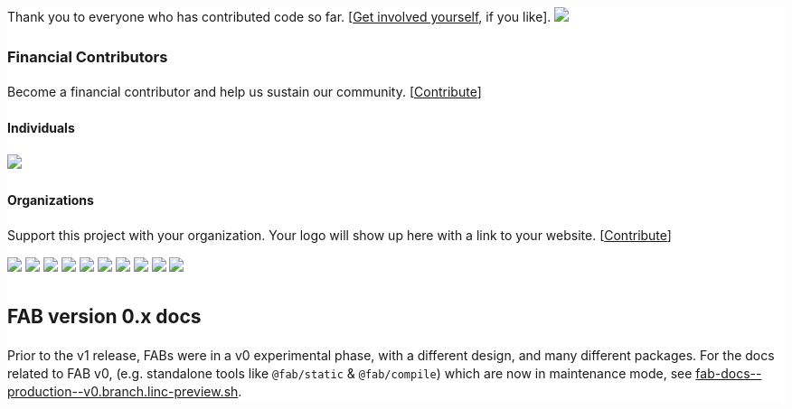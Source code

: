 Thank you to everyone who has contributed code so far. [[Get involved yourself](/guides/contributing), if you like].
<a href="https://github.com/fab-spec/fab/graphs/contributors"><img src="https://opencollective.com/fab/contributors.svg?width=890&button=false" /></a>

### Financial Contributors

Become a financial contributor and help us sustain our community. [[Contribute](https://opencollective.com/fab/contribute)]

#### Individuals

<a href="https://opencollective.com/fab"><img src="https://opencollective.com/fab/individuals.svg?width=890" /></a>

#### Organizations

Support this project with your organization. Your logo will show up here with a link to your website. [[Contribute](https://opencollective.com/fab/contribute)]

<a href="https://opencollective.com/fab/organization/0/website"><img src="https://opencollective.com/fab/organization/0/avatar.svg"/></a>
<a href="https://opencollective.com/fab/organization/1/website"><img src="https://opencollective.com/fab/organization/1/avatar.svg"/></a>
<a href="https://opencollective.com/fab/organization/2/website"><img src="https://opencollective.com/fab/organization/2/avatar.svg"/></a>
<a href="https://opencollective.com/fab/organization/3/website"><img src="https://opencollective.com/fab/organization/3/avatar.svg"/></a>
<a href="https://opencollective.com/fab/organization/4/website"><img src="https://opencollective.com/fab/organization/4/avatar.svg"/></a>
<a href="https://opencollective.com/fab/organization/5/website"><img src="https://opencollective.com/fab/organization/5/avatar.svg"/></a>
<a href="https://opencollective.com/fab/organization/6/website"><img src="https://opencollective.com/fab/organization/6/avatar.svg"/></a>
<a href="https://opencollective.com/fab/organization/7/website"><img src="https://opencollective.com/fab/organization/7/avatar.svg"/></a>
<a href="https://opencollective.com/fab/organization/8/website"><img src="https://opencollective.com/fab/organization/8/avatar.svg"/></a>
<a href="https://opencollective.com/fab/organization/9/website"><img src="https://opencollective.com/fab/organization/9/avatar.svg"/></a>

## FAB version 0.x docs

Prior to the v1 release, FABs were in a v0 experimental phase, with a different design, and many different packages. For the docs related to FAB v0, (e.g. standalone tools like `@fab/static` & `@fab/compile`) which are now in maintenance mode, see [fab-docs--production--v0.branch.linc-preview.sh](https://fab-docs--production--v0.branch.linc-preview.sh/).

